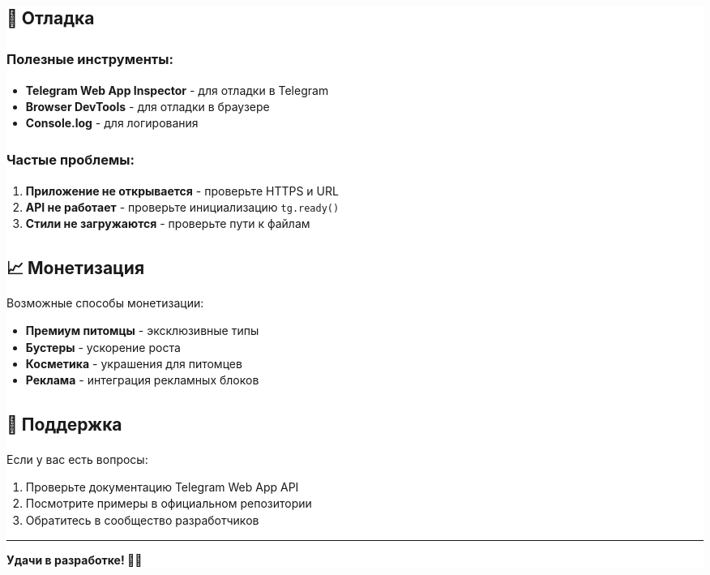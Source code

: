 ## 🐛 Отладка

### Полезные инструменты:
- **Telegram Web App Inspector** - для отладки в Telegram
- **Browser DevTools** - для отладки в браузере
- **Console.log** - для логирования

### Частые проблемы:
1. **Приложение не открывается** - проверьте HTTPS и URL
2. **API не работает** - проверьте инициализацию `tg.ready()`
3. **Стили не загружаются** - проверьте пути к файлам

## 📈 Монетизация

Возможные способы монетизации:
- **Премиум питомцы** - эксклюзивные типы
- **Бустеры** - ускорение роста
- **Косметика** - украшения для питомцев
- **Реклама** - интеграция рекламных блоков

## 🤝 Поддержка

Если у вас есть вопросы:
1. Проверьте документацию Telegram Web App API
2. Посмотрите примеры в официальном репозитории
3. Обратитесь в сообщество разработчиков

---

**Удачи в разработке! 🐾💕** 